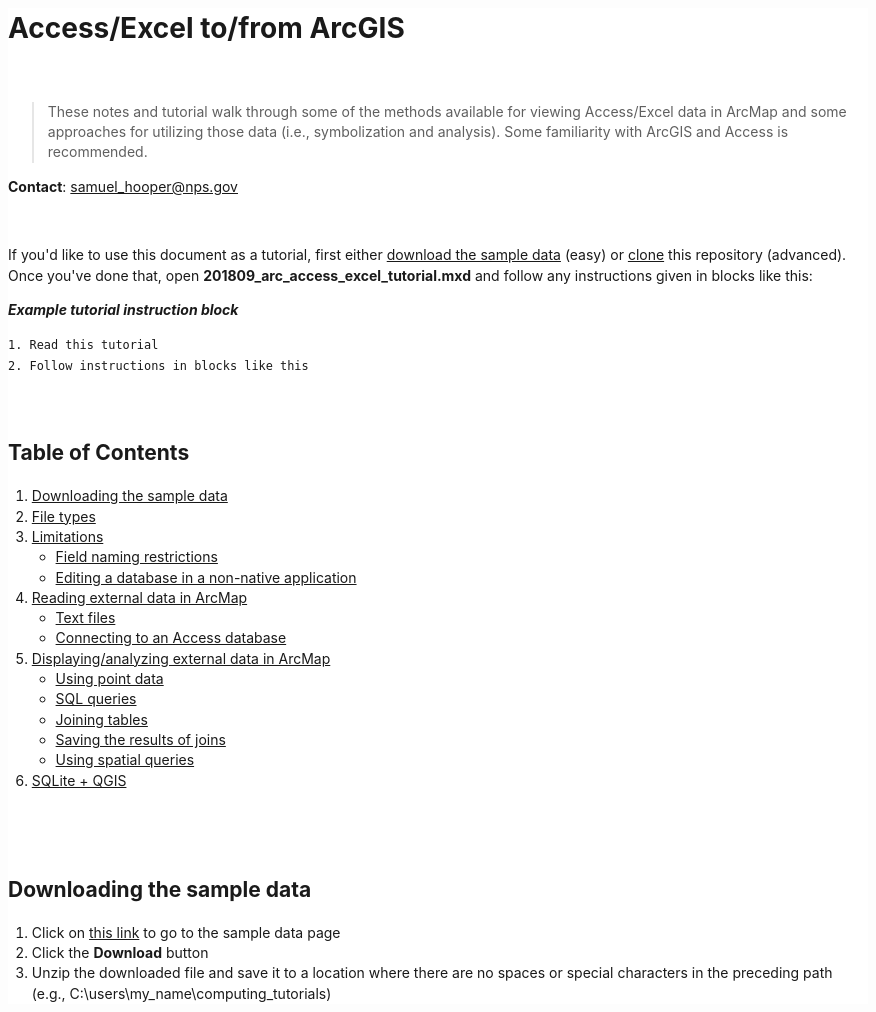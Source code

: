 Access/Excel to/from ArcGIS
==============
</br>

> 
>These notes and tutorial walk through some of the methods available for viewing Access/Excel data in ArcMap and some approaches for utilizing those data (i.e., symbolization and analysis). Some familiarity with ArcGIS and Access is recommended.
>

__Contact__: samuel_hooper@nps.gov

</br>

If you'd like to use this document as a tutorial, first either [download the sample data](#download_instructions) (easy) or [clone](https://git-scm.com/docs/git-clone) this repository (advanced). Once you've done that, open __201809_arc_access_excel_tutorial.mxd__ and follow any instructions given in blocks like this:

**_Example tutorial instruction block_**
```no-highlight
1. Read this tutorial
2. Follow instructions in blocks like this
```

</br>

## Table of Contents
1. [Downloading the sample data](#download_instructions)
2. [File types](#file_types)
3. [Limitations](#limitations)
    - [Field naming restrictions](#naming_conventions)
    - [Editing a database in a non-native application](#editing_db)
4. [Reading external data in ArcMap](#reading_data)
    - [Text files](#read_text_files)
    - [Connecting to an Access database](#connect_db)
5. [Displaying/analyzing external data in ArcMap](#displaying_analyzing)
    - [Using point data](#point_data)
    - [SQL queries](#sql_queries)
    - [Joining tables](#joins)
    - [Saving the results of joins](#saving_join_results)
    - [Using spatial queries](#spatial_queries)
6. [SQLite + QGIS](#sqlite)

<a name="download_instructions"/>

</br>
</br>

Downloading the sample data
----------------------------
1. Click on [this link](https://github.com/smHooper/denali_tech_computing/blob/master/tutorials/201809_Arc_Access_Excel/201809_arc_access_excel_sample_data.zip) to go to the sample data page
3. Click the __Download__ button
4. Unzip the downloaded file and save it to a location where there are no spaces or special characters in the preceding path (e.g., C:\users\my_name\computing_tutorials)
